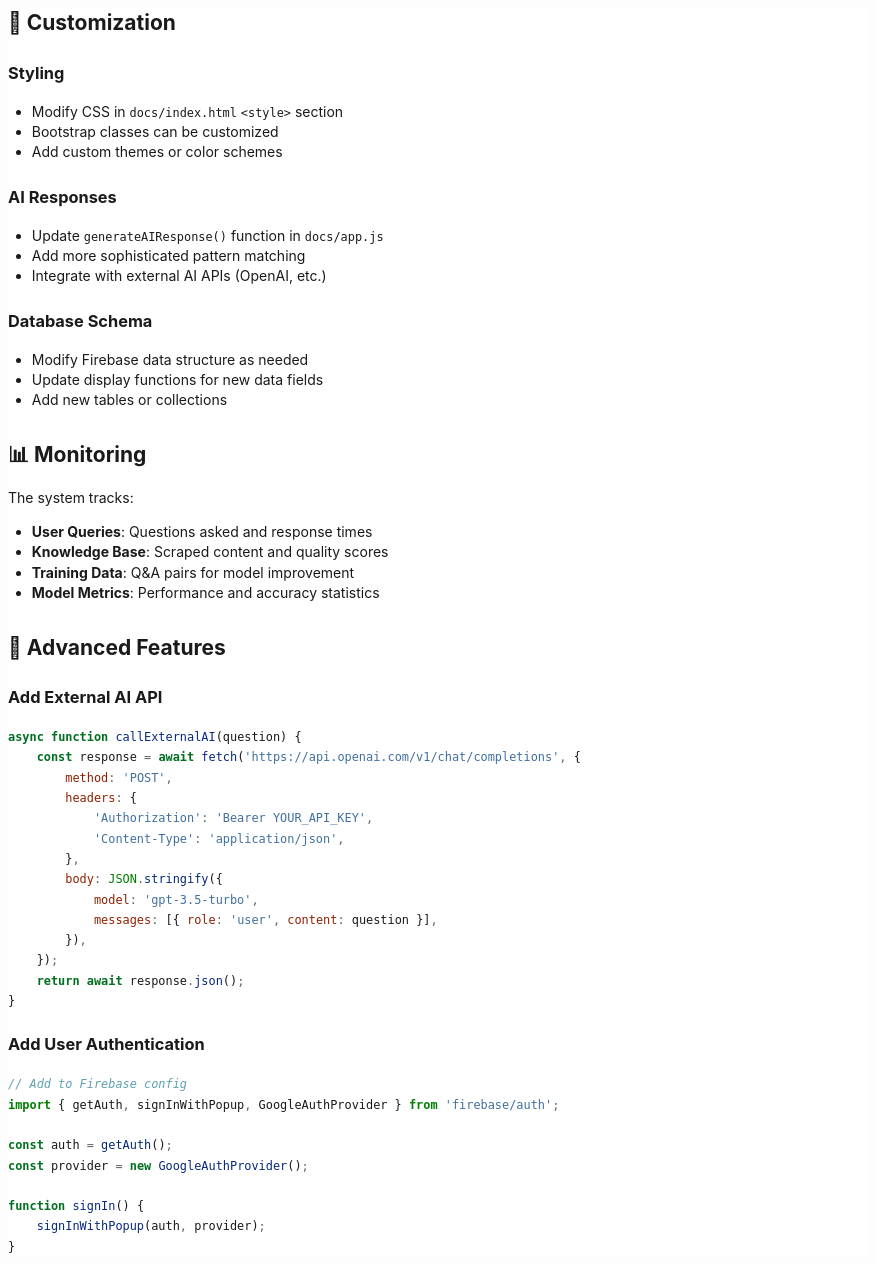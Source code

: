 ## 🔧 Customization

### Styling
- Modify CSS in `docs/index.html` `<style>` section
- Bootstrap classes can be customized
- Add custom themes or color schemes

### AI Responses
- Update `generateAIResponse()` function in `docs/app.js`
- Add more sophisticated pattern matching
- Integrate with external AI APIs (OpenAI, etc.)

### Database Schema
- Modify Firebase data structure as needed
- Update display functions for new data fields
- Add new tables or collections

## 📊 Monitoring

The system tracks:
- **User Queries**: Questions asked and response times
- **Knowledge Base**: Scraped content and quality scores
- **Training Data**: Q&A pairs for model improvement
- **Model Metrics**: Performance and accuracy statistics

## 🚀 Advanced Features

### Add External AI API
```javascript
async function callExternalAI(question) {
    const response = await fetch('https://api.openai.com/v1/chat/completions', {
        method: 'POST',
        headers: {
            'Authorization': 'Bearer YOUR_API_KEY',
            'Content-Type': 'application/json',
        },
        body: JSON.stringify({
            model: 'gpt-3.5-turbo',
            messages: [{ role: 'user', content: question }],
        }),
    });
    return await response.json();
}
```

### Add User Authentication
```javascript
// Add to Firebase config
import { getAuth, signInWithPopup, GoogleAuthProvider } from 'firebase/auth';

const auth = getAuth();
const provider = new GoogleAuthProvider();

function signIn() {
    signInWithPopup(auth, provider);
}
```
